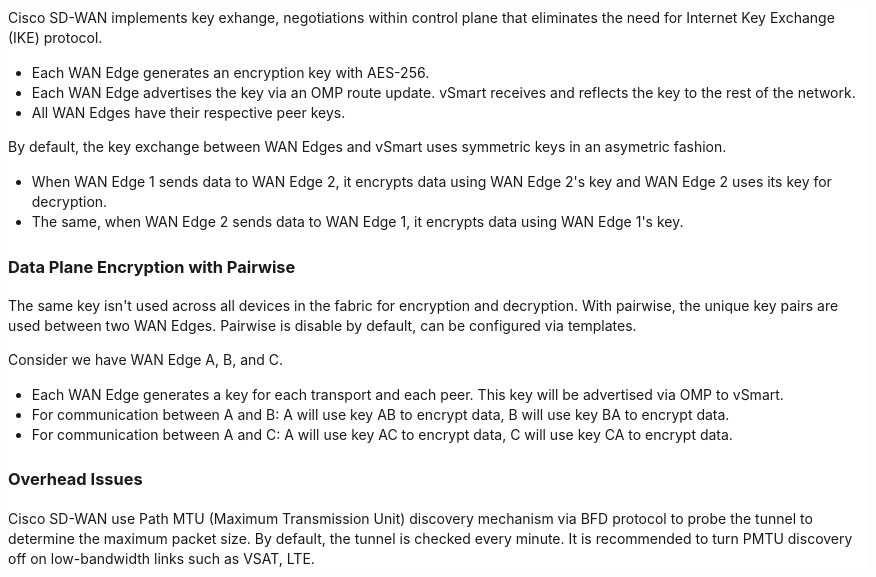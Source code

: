 Cisco SD-WAN implements key exhange, negotiations within control plane that eliminates the need for Internet Key
Exchange (IKE) protocol.
- Each WAN Edge generates an encryption key with AES-256.
- Each WAN Edge advertises the key via an OMP route update. vSmart receives and reflects the key to the rest of the
network.
- All WAN Edges have their respective peer keys.

By default, the key exchange between WAN Edges and vSmart uses symmetric keys in an asymetric fashion.
- When WAN Edge 1 sends data to WAN Edge 2, it encrypts data using WAN Edge 2's key and WAN Edge 2 uses its key for 
decryption.
- The same, when WAN Edge 2 sends data to WAN Edge 1, it encrypts data using WAN Edge 1's key.

### Data Plane Encryption with Pairwise

The same key isn't used across all devices in the fabric for encryption and decryption. With pairwise, the unique
key pairs are used between two WAN Edges. Pairwise is disable by default, can be configured via templates.

Consider we have WAN Edge A, B, and C. 
- Each WAN Edge generates a key for each transport and each peer. This key will be advertised via OMP to vSmart.
- For communication between A and B: A will use key AB to encrypt data, B will use key BA to encrypt data.
- For communication between A and C: A will use key AC to encrypt data, C will use key CA to encrypt data.

### Overhead Issues
Cisco SD-WAN use Path MTU (Maximum Transmission Unit) discovery mechanism via BFD protocol to probe 
the tunnel to determine the maximum packet size. By default, the tunnel is checked every minute. It is recommended
to turn PMTU discovery off on low-bandwidth links such as VSAT, LTE.
